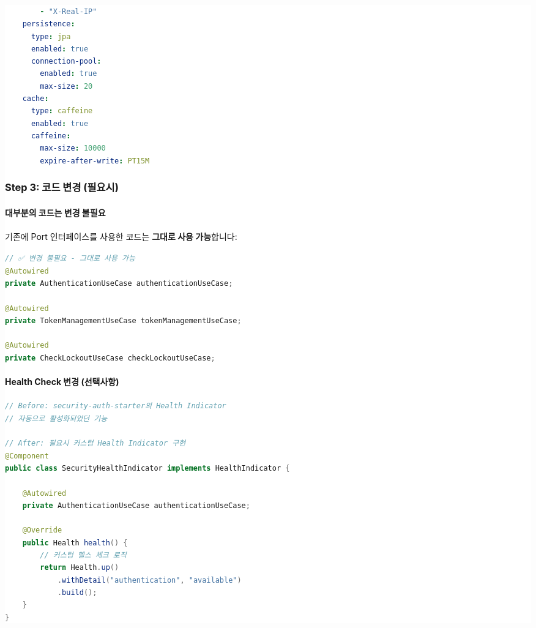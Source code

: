 ```yaml
        - "X-Real-IP"
    persistence:
      type: jpa
      enabled: true
      connection-pool:
        enabled: true
        max-size: 20
    cache:
      type: caffeine
      enabled: true
      caffeine:
        max-size: 10000
        expire-after-write: PT15M
```

### Step 3: 코드 변경 (필요시)

#### 대부분의 코드는 변경 불필요

기존에 Port 인터페이스를 사용한 코드는 **그대로 사용 가능**합니다:

```java
// ✅ 변경 불필요 - 그대로 사용 가능
@Autowired
private AuthenticationUseCase authenticationUseCase;

@Autowired 
private TokenManagementUseCase tokenManagementUseCase;

@Autowired
private CheckLockoutUseCase checkLockoutUseCase;
```

#### Health Check 변경 (선택사항)

```java
// Before: security-auth-starter의 Health Indicator
// 자동으로 활성화되었던 기능

// After: 필요시 커스텀 Health Indicator 구현
@Component
public class SecurityHealthIndicator implements HealthIndicator {
    
    @Autowired
    private AuthenticationUseCase authenticationUseCase;
    
    @Override
    public Health health() {
        // 커스텀 헬스 체크 로직
        return Health.up()
            .withDetail("authentication", "available")
            .build();
    }
}
```
